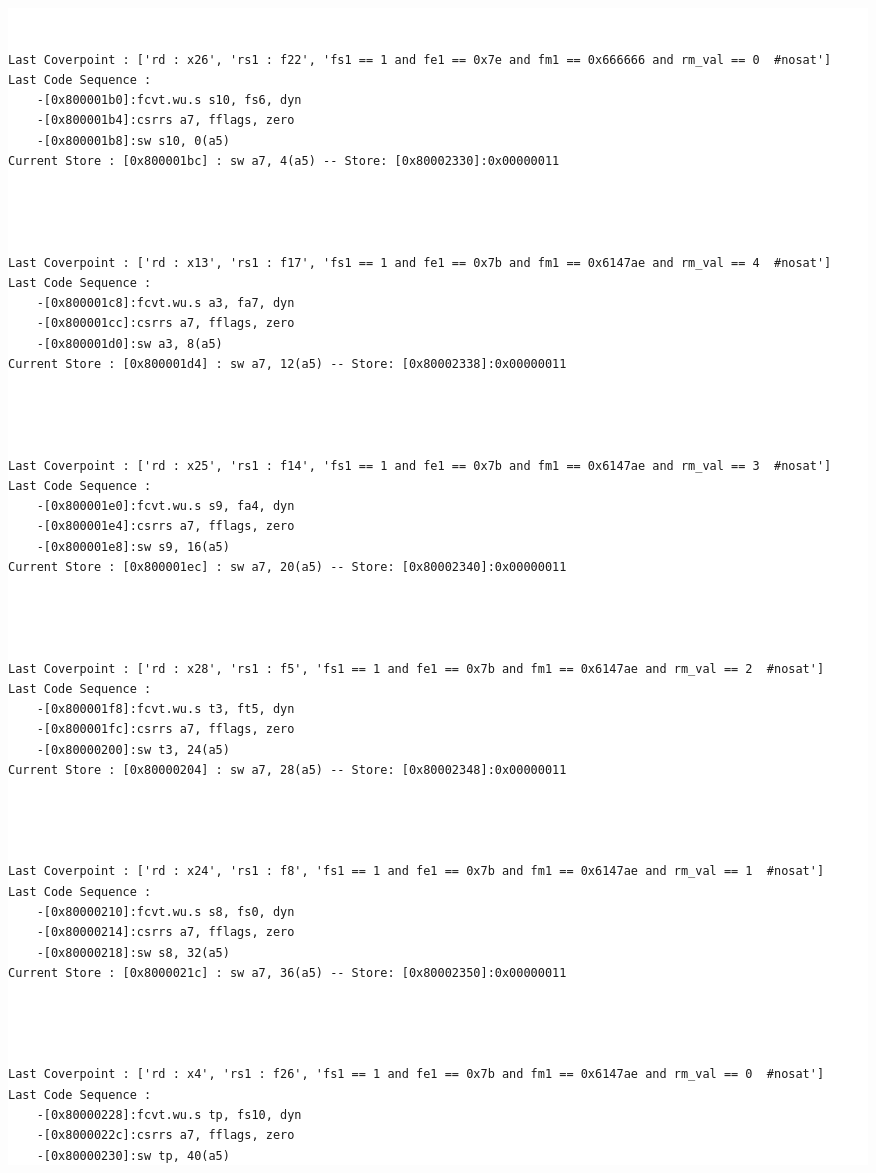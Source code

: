 ```


Last Coverpoint : ['rd : x26', 'rs1 : f22', 'fs1 == 1 and fe1 == 0x7e and fm1 == 0x666666 and rm_val == 0  #nosat']
Last Code Sequence : 
	-[0x800001b0]:fcvt.wu.s s10, fs6, dyn
	-[0x800001b4]:csrrs a7, fflags, zero
	-[0x800001b8]:sw s10, 0(a5)
Current Store : [0x800001bc] : sw a7, 4(a5) -- Store: [0x80002330]:0x00000011




Last Coverpoint : ['rd : x13', 'rs1 : f17', 'fs1 == 1 and fe1 == 0x7b and fm1 == 0x6147ae and rm_val == 4  #nosat']
Last Code Sequence : 
	-[0x800001c8]:fcvt.wu.s a3, fa7, dyn
	-[0x800001cc]:csrrs a7, fflags, zero
	-[0x800001d0]:sw a3, 8(a5)
Current Store : [0x800001d4] : sw a7, 12(a5) -- Store: [0x80002338]:0x00000011




Last Coverpoint : ['rd : x25', 'rs1 : f14', 'fs1 == 1 and fe1 == 0x7b and fm1 == 0x6147ae and rm_val == 3  #nosat']
Last Code Sequence : 
	-[0x800001e0]:fcvt.wu.s s9, fa4, dyn
	-[0x800001e4]:csrrs a7, fflags, zero
	-[0x800001e8]:sw s9, 16(a5)
Current Store : [0x800001ec] : sw a7, 20(a5) -- Store: [0x80002340]:0x00000011




Last Coverpoint : ['rd : x28', 'rs1 : f5', 'fs1 == 1 and fe1 == 0x7b and fm1 == 0x6147ae and rm_val == 2  #nosat']
Last Code Sequence : 
	-[0x800001f8]:fcvt.wu.s t3, ft5, dyn
	-[0x800001fc]:csrrs a7, fflags, zero
	-[0x80000200]:sw t3, 24(a5)
Current Store : [0x80000204] : sw a7, 28(a5) -- Store: [0x80002348]:0x00000011




Last Coverpoint : ['rd : x24', 'rs1 : f8', 'fs1 == 1 and fe1 == 0x7b and fm1 == 0x6147ae and rm_val == 1  #nosat']
Last Code Sequence : 
	-[0x80000210]:fcvt.wu.s s8, fs0, dyn
	-[0x80000214]:csrrs a7, fflags, zero
	-[0x80000218]:sw s8, 32(a5)
Current Store : [0x8000021c] : sw a7, 36(a5) -- Store: [0x80002350]:0x00000011




Last Coverpoint : ['rd : x4', 'rs1 : f26', 'fs1 == 1 and fe1 == 0x7b and fm1 == 0x6147ae and rm_val == 0  #nosat']
Last Code Sequence : 
	-[0x80000228]:fcvt.wu.s tp, fs10, dyn
	-[0x8000022c]:csrrs a7, fflags, zero
	-[0x80000230]:sw tp, 40(a5)
```